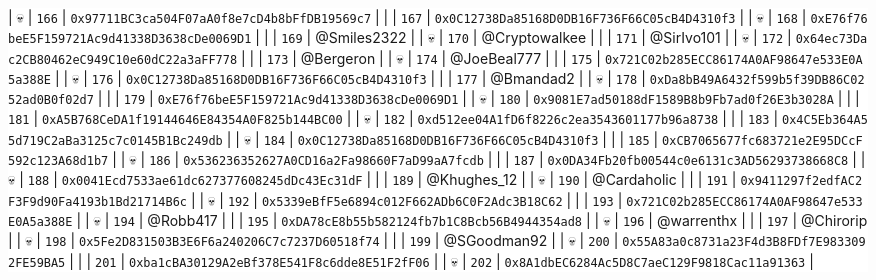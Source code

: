 | 💀 | `166` | `0x97711BC3ca504F07aA0f8e7cD4b8bFfDB19569c7` |
|  | `167` | `0x0C12738Da85168D0DB16F736F66C05cB4D4310f3` |
| 💀 | `168` | `0xE76f76beE5F159721Ac9d41338D3638cDe0069D1` |
|  | `169` | @Smiles2322 |
| 💀 | `170` | @Cryptowalkee |
|  | `171` | @SirIvo101 |
| 💀 | `172` | `0x64ec73Dac2CB80462eC949C10e60dC22a3aFF778` |
|  | `173` | @Bergeron |
| 💀 | `174` | @JoeBeal777 |
|  | `175` | `0x721C02b285ECC86174A0AF98647e533E0A5a388E` |
| 💀 | `176` | `0x0C12738Da85168D0DB16F736F66C05cB4D4310f3` |
|  | `177` | @Bmandad2 |
| 💀 | `178` | `0xDa8bB49A6432f599b5f39DB86C0252ad0B0f02d7` |
|  | `179` | `0xE76f76beE5F159721Ac9d41338D3638cDe0069D1` |
| 💀 | `180` | `0x9081E7ad50188dF1589B8b9Fb7ad0f26E3b3028A` |
|  | `181` | `0xA5B768CeDA1f19144646E84354A0F825b144BC00` |
| 💀 | `182` | `0xd512ee04A1fD6f8226c2ea3543601177b96a8738` |
|  | `183` | `0x4C5Eb364A55d719C2aBa3125c7c0145B1Bc249db` |
| 💀 | `184` | `0x0C12738Da85168D0DB16F736F66C05cB4D4310f3` |
|  | `185` | `0xCB7065677fc683721e2E95DCcF592c123A68d1b7` |
| 💀 | `186` | `0x536236352627A0CD16a2Fa98660F7aD99aA7fcdb` |
|  | `187` | `0x0DA34Fb20fb00544c0e6131c3AD56293738668C8` |
| 💀 | `188` | `0x0041Ecd7533ae61dc627377608245dDc43Ec31dF` |
|  | `189` | @Khughes_12 |
| 💀 | `190` | @Cardaholic |
|  | `191` | `0x9411297f2edfAC2F3F9d90Fa4193b1Bd21714B6c` |
| 💀 | `192` | `0x5339eBfF5e6894c012F662ADb6C0F2Adc3B18C62` |
|  | `193` | `0x721C02b285ECC86174A0AF98647e533E0A5a388E` |
| 💀 | `194` | @Robb417 |
|  | `195` | `0xDA78cE8b55b582124fb7b1C8Bcb56B4944354ad8` |
| 💀 | `196` | @warrenthx |
|  | `197` | @Chirorip |
| 💀 | `198` | `0x5Fe2D831503B3E6F6a240206C7c7237D60518f74` |
|  | `199` | @SGoodman92 |
| 💀 | `200` | `0x55A83a0c8731a23F4d3B8FDf7E9833092FE59BA5` |
|  | `201` | `0xba1cBA30129A2eBf378E541F8c6dde8E51F2fF06` |
| 💀 | `202` | `0x8A1dbEC6284Ac5D8C7aeC129F9818Cac11a91363` |
